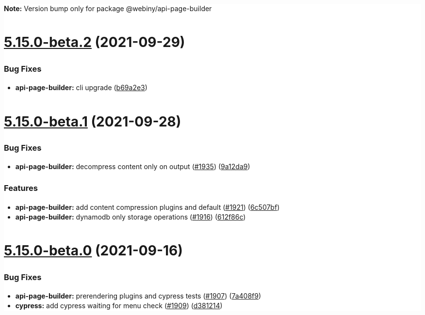 **Note:** Version bump only for package @webiny/api-page-builder





# [5.15.0-beta.2](https://github.com/webiny/webiny-js/compare/v5.15.0-beta.1...v5.15.0-beta.2) (2021-09-29)


### Bug Fixes

* **api-page-builder:** cli upgrade ([b69a2e3](https://github.com/webiny/webiny-js/commit/b69a2e343c4d397e632289cd4904ae3fcf828187))





# [5.15.0-beta.1](https://github.com/webiny/webiny-js/compare/v5.15.0-beta.0...v5.15.0-beta.1) (2021-09-28)


### Bug Fixes

* **api-page-builder:** decompress content only on output ([#1935](https://github.com/webiny/webiny-js/issues/1935)) ([9a12da9](https://github.com/webiny/webiny-js/commit/9a12da9e4247e93b6cbae85b764cd9dd6c717f34))


### Features

* **api-page-builder:** add content compression plugins and default ([#1921](https://github.com/webiny/webiny-js/issues/1921)) ([6c507bf](https://github.com/webiny/webiny-js/commit/6c507bfc4bb12ca4ebd8ffb4e8913750061bd0ab))
* **api-page-builder:** dynamodb only storage operations ([#1916](https://github.com/webiny/webiny-js/issues/1916)) ([612f86c](https://github.com/webiny/webiny-js/commit/612f86cde5fb518351cbfbd5e3f8d5fa99f77e7e))





# [5.15.0-beta.0](https://github.com/webiny/webiny-js/compare/v5.14.0...v5.15.0-beta.0) (2021-09-16)


### Bug Fixes

* **api-page-builder:** prerendering plugins and cypress tests ([#1907](https://github.com/webiny/webiny-js/issues/1907)) ([7a408f9](https://github.com/webiny/webiny-js/commit/7a408f946f08f2630857d90648a4548c6b09b182))
* **cypress:** add cypress waiting for menu check ([#1909](https://github.com/webiny/webiny-js/issues/1909)) ([d381214](https://github.com/webiny/webiny-js/commit/d38121437fab4e50e8924b0210308822e9230743))
